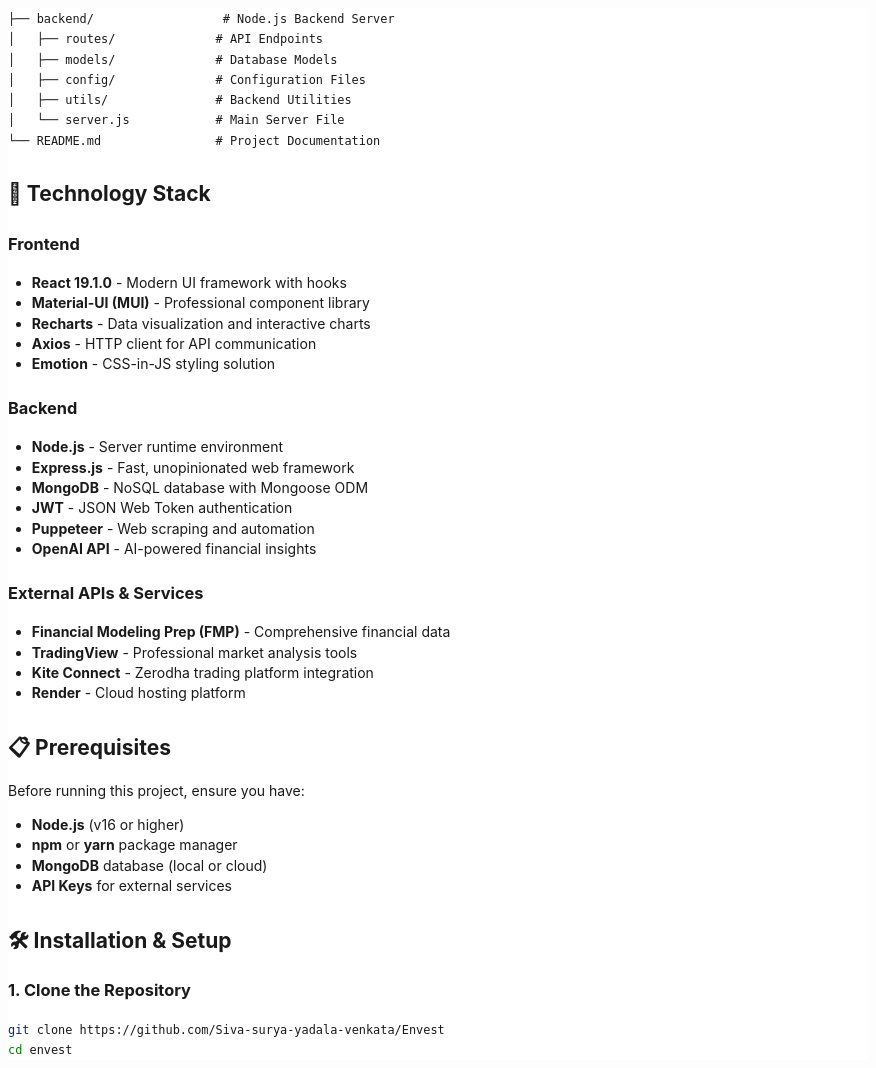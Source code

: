 ```
├── backend/                  # Node.js Backend Server
│   ├── routes/              # API Endpoints
│   ├── models/              # Database Models
│   ├── config/              # Configuration Files
│   ├── utils/               # Backend Utilities
│   └── server.js            # Main Server File
└── README.md                # Project Documentation
```

## 🚀 Technology Stack

### **Frontend**
- **React 19.1.0** - Modern UI framework with hooks
- **Material-UI (MUI)** - Professional component library
- **Recharts** - Data visualization and interactive charts
- **Axios** - HTTP client for API communication
- **Emotion** - CSS-in-JS styling solution

### **Backend**
- **Node.js** - Server runtime environment
- **Express.js** - Fast, unopinionated web framework
- **MongoDB** - NoSQL database with Mongoose ODM
- **JWT** - JSON Web Token authentication
- **Puppeteer** - Web scraping and automation
- **OpenAI API** - AI-powered financial insights

### **External APIs & Services**
- **Financial Modeling Prep (FMP)** - Comprehensive financial data
- **TradingView** - Professional market analysis tools
- **Kite Connect** - Zerodha trading platform integration
- **Render** - Cloud hosting platform

## 📋 Prerequisites

Before running this project, ensure you have:

- **Node.js** (v16 or higher)
- **npm** or **yarn** package manager
- **MongoDB** database (local or cloud)
- **API Keys** for external services

## 🛠️ Installation & Setup

### 1. Clone the Repository
```bash
git clone https://github.com/Siva-surya-yadala-venkata/Envest
cd envest
```
